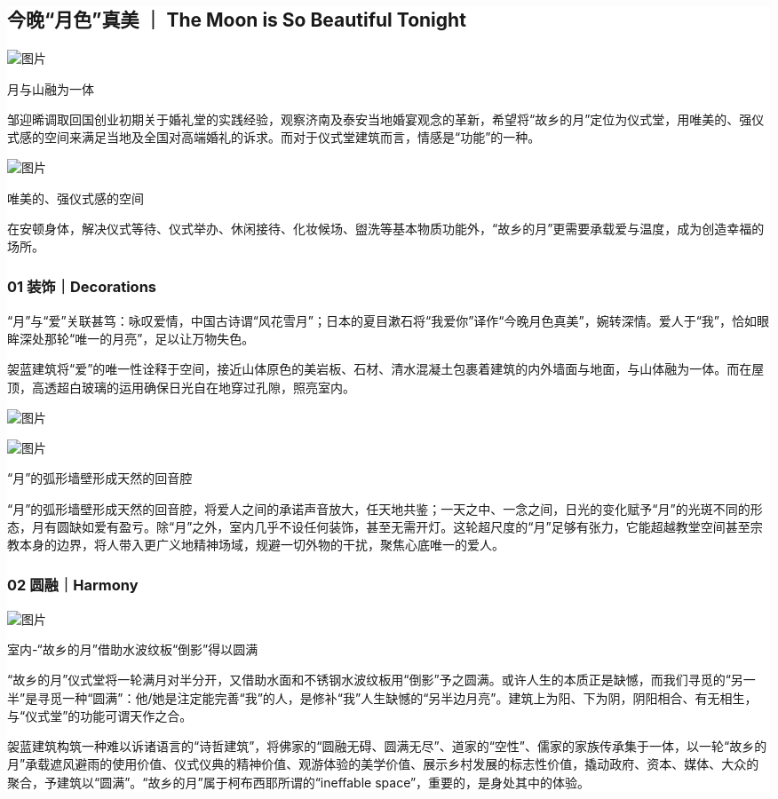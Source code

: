 ## 今晚“月色”真美 ｜ The Moon is So Beautiful Tonight


![图片](https://mmbiz.qpic.cn/mmbiz_jpg/Lgmm2juITcTVjyOScjTzfoBQ1wsUpLic8oZPqbcyh16z155HqWgadEEFPXv0q87vr9icDG5ox76iaHSxiciaZb6REGw/640?wx_fmt=jpeg&tp=webp&wxfrom=5&wx_lazy=1&wx_co=1)

月与山融为一体

  

邹迎晞调取回国创业初期关于婚礼堂的实践经验，观察济南及泰安当地婚宴观念的革新，希望将“故乡的月”定位为仪式堂，用唯美的、强仪式感的空间来满足当地及全国对高端婚礼的诉求。而对于仪式堂建筑而言，情感是“功能”的一种。

  

![图片](https://mmbiz.qpic.cn/mmbiz_jpg/Lgmm2juITcTVjyOScjTzfoBQ1wsUpLic85waSkj6ibwxjZ13PxHkSv7oWGWoVY7TVKRlgC8CSRR4ibrRpXxcS73SQ/640?wx_fmt=jpeg&tp=webp&wxfrom=5&wx_lazy=1&wx_co=1)

唯美的、强仪式感的空间

  

在安顿身体，解决仪式等待、仪式举办、休闲接待、化妆候场、盥洗等基本物质功能外，“故乡的月”更需要承载爱与温度，成为创造幸福的场所。  


### 01 装饰｜Decorations

“月”与“爱”关联甚笃：咏叹爱情，中国古诗谓“风花雪月”；日本的夏目漱石将“我爱你”译作“今晚月色真美”，婉转深情。爱人于“我”，恰如眼眸深处那轮“唯一的月亮”，足以让万物失色。  

  

袈蓝建筑将“爱”的唯一性诠释于空间，接近山体原色的美岩板、石材、清水混凝土包裹着建筑的内外墙面与地面，与山体融为一体。而在屋顶，高透超白玻璃的运用确保日光自在地穿过孔隙，照亮室内。

  

![图片](https://mmbiz.qpic.cn/mmbiz_jpg/Lgmm2juITcTVjyOScjTzfoBQ1wsUpLic8WnPj1pqxsm2S2cha5BYfv8LAaKWgPMFhbQxL6uFapOCBUr0cMwKXeA/640?wx_fmt=jpeg&tp=webp&wxfrom=5&wx_lazy=1&wx_co=1)

![图片](https://mmbiz.qpic.cn/mmbiz_jpg/Lgmm2juITcTVjyOScjTzfoBQ1wsUpLic8VTJ4SfLyMxnkxX7sBIngaWAcpKLjHdahuMicjVRqEeUJK7eHdcgOsRA/640?wx_fmt=jpeg&tp=webp&wxfrom=5&wx_lazy=1&wx_co=1)

“月”的弧形墙壁形成天然的回音腔

  

“月”的弧形墙壁形成天然的回音腔，将爱人之间的承诺声音放大，任天地共鉴；一天之中、一念之间，日光的变化赋予“月”的光斑不同的形态，月有圆缺如爱有盈亏。除“月”之外，室内几乎不设任何装饰，甚至无需开灯。这轮超尺度的“月”足够有张力，它能超越教堂空间甚至宗教本身的边界，将人带入更广义地精神场域，规避一切外物的干扰，聚焦心底唯一的爱人。  

### 02 圆融｜Harmony

![图片](https://mmbiz.qpic.cn/mmbiz_jpg/Lgmm2juITcTVjyOScjTzfoBQ1wsUpLic848WYLSLz9laQw6VoOiatL0cxNVia8pGlSZh0eKicfVCHicKlWHESt8jstQ/640?wx_fmt=jpeg&tp=webp&wxfrom=5&wx_lazy=1&wx_co=1)

室内-“故乡的月”借助水波纹板“倒影”得以圆满

  

“故乡的月”仪式堂将一轮满月对半分开，又借助水面和不锈钢水波纹板用“倒影”予之圆满。或许人生的本质正是缺憾，而我们寻觅的“另一半”是寻觅一种“圆满”：他/她是注定能完善“我”的人，是修补“我”人生缺憾的“另半边月亮”。建筑上为阳、下为阴，阴阳相合、有无相生，与“仪式堂”的功能可谓天作之合。  

  

袈蓝建筑构筑一种难以诉诸语言的“诗哲建筑”，将佛家的“圆融无碍、圆满无尽”、道家的“空性”、儒家的家族传承集于一体，以一轮“故乡的月”承载遮风避雨的使用价值、仪式仪典的精神价值、观游体验的美学价值、展示乡村发展的标志性价值，撬动政府、资本、媒体、大众的聚合，予建筑以“圆满”。“故乡的月”属于柯布西耶所谓的“ineffable space”，重要的，是身处其中的体验。

  

  
